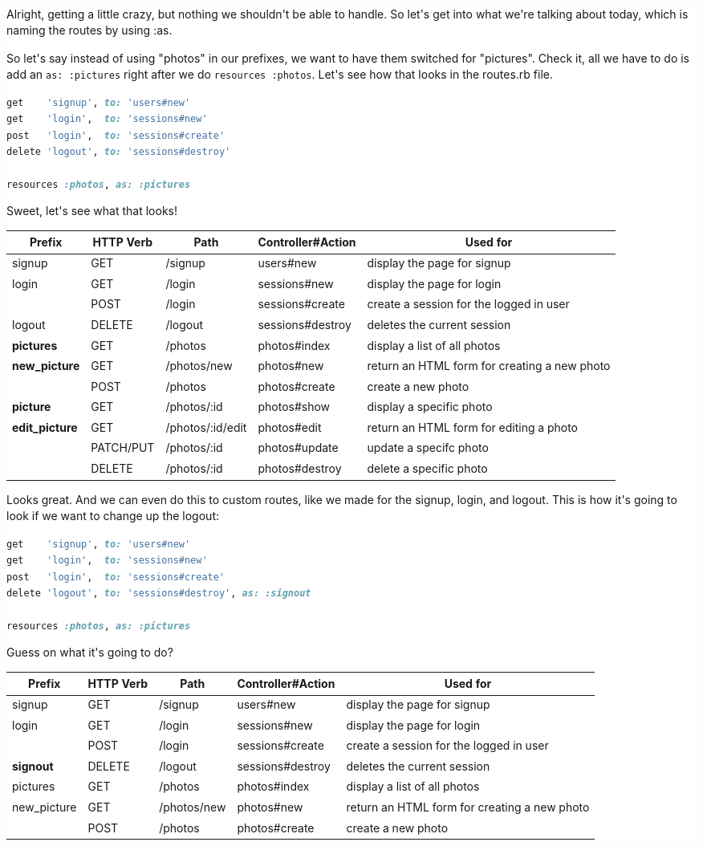 Alright, getting a little crazy, but nothing we shouldn't be able to handle. So let's get into what we're talking about today, which is naming the routes by using :as.

So let's say instead of using "photos" in our prefixes, we want to have them switched for "pictures". Check it, all we have to do is add an `as: :pictures` right after we do `resources :photos`. Let's see how that looks in the routes.rb file.

```ruby
get    'signup', to: 'users#new' 
get    'login',  to: 'sessions#new'
post   'login',  to: 'sessions#create'
delete 'logout', to: 'sessions#destroy'

resources :photos, as: :pictures
```

Sweet, let's see what that looks!

| Prefix | HTTP Verb  | Path | Controller#Action | Used for |
| ------------- | ------------- | ------------- | ------------- | ------------- |
| signup | GET | /signup  | users#new  | display the page for signup |
| login | GET | /login  | sessions#new  | display the page for login |
|  | POST | /login  | sessions#create  | create a session for the logged in user |
| logout | DELETE | /logout | sessions#destroy | deletes the current session | 
| **pictures** | GET | /photos  | photos#index  | display a list of all photos  |
| **new_picture** | GET | /photos/new  | photos#new  | return an HTML form for creating a new photo  |
| | POST | /photos  | photos#create  | create a new photo  |
| **picture** | GET | /photos/:id  | photos#show  | display a specific photo  |
| **edit_picture** | GET | /photos/:id/edit  | photos#edit  | return an HTML form for editing a photo  |
| | PATCH/PUT | /photos/:id  | photos#update  | update a specifc photo  |
| | DELETE | /photos/:id  | photos#destroy  | delete a specific photo  |

Looks great. And we can even do this to custom routes, like we made for the signup, login, and logout. This is how it's going to look if we want to change up the logout:

```ruby
get    'signup', to: 'users#new'
get    'login',  to: 'sessions#new'
post   'login',  to: 'sessions#create'
delete 'logout', to: 'sessions#destroy', as: :signout

resources :photos, as: :pictures
```

Guess on what it's going to do?

| Prefix | HTTP Verb  | Path | Controller#Action | Used for |
| ------------- | ------------- | ------------- | ------------- | ------------- |
| signup | GET | /signup  | users#new  | display the page for signup |
| login | GET | /login  | sessions#new  | display the page for login |
|  | POST | /login  | sessions#create  | create a session for the logged in user |
| **signout** | DELETE | /logout | sessions#destroy | deletes the current session | 
| pictures | GET | /photos  | photos#index  | display a list of all photos  |
| new_picture | GET | /photos/new  | photos#new  | return an HTML form for creating a new photo  |
| | POST | /photos  | photos#create  | create a new photo  |
